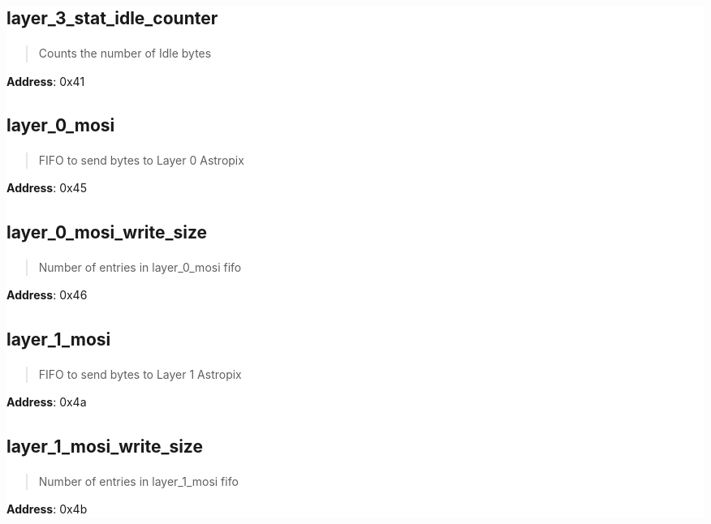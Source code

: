 




## <a id='layer_3_stat_idle_counter'></a>layer_3_stat_idle_counter


> Counts the number of Idle bytes


**Address**: 0x41






## <a id='layer_0_mosi'></a>layer_0_mosi


> FIFO to send bytes to Layer 0 Astropix


**Address**: 0x45






## <a id='layer_0_mosi_write_size'></a>layer_0_mosi_write_size


> Number of entries in layer_0_mosi fifo


**Address**: 0x46






## <a id='layer_1_mosi'></a>layer_1_mosi


> FIFO to send bytes to Layer 1 Astropix


**Address**: 0x4a






## <a id='layer_1_mosi_write_size'></a>layer_1_mosi_write_size


> Number of entries in layer_1_mosi fifo


**Address**: 0x4b
